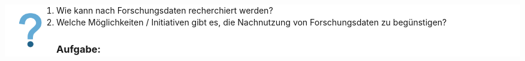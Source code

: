<img align="left" width="10%" alt="Icon_Fragezeichen" src="../medien/icons/0025_THK_Fragezeichen.svg?autoSizes=true">
     
1. Wie kann nach Forschungsdaten recherchiert werden?
2. Welche Möglichkeiten / Initiativen gibt es, die Nachnutzung von Forschungsdaten zu
    begünstigen?


### Aufgabe: 
